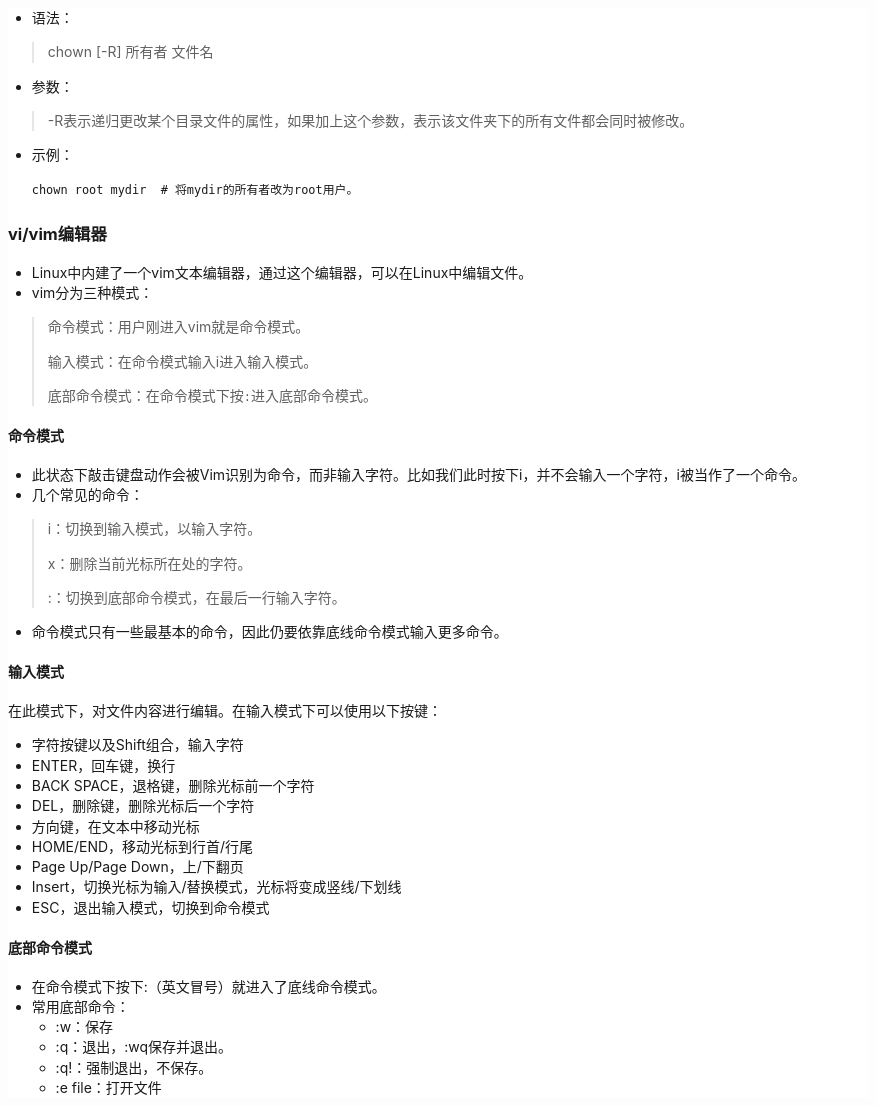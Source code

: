 - 语法：

> chown [-R] 所有者 文件名

- 参数：

> -R表示递归更改某个目录文件的属性，如果加上这个参数，表示该文件夹下的所有文件都会同时被修改。

- 示例：

  ```shell
  chown root mydir  # 将mydir的所有者改为root用户。
  ```

### vi/vim编辑器

- Linux中内建了一个vim文本编辑器，通过这个编辑器，可以在Linux中编辑文件。
- vim分为三种模式：

> 命令模式：用户刚进入vim就是命令模式。
>
> 输入模式：在命令模式输入i进入输入模式。
>
> 底部命令模式：在命令模式下按`:`进入底部命令模式。

#### 命令模式

- 此状态下敲击键盘动作会被Vim识别为命令，而非输入字符。比如我们此时按下i，并不会输入一个字符，i被当作了一个命令。
- 几个常见的命令：
> i：切换到输入模式，以输入字符。
>
> x：删除当前光标所在处的字符。
>
> :：切换到底部命令模式，在最后一行输入字符。

- 命令模式只有一些最基本的命令，因此仍要依靠底线命令模式输入更多命令。

#### 输入模式

在此模式下，对文件内容进行编辑。在输入模式下可以使用以下按键：

- 字符按键以及Shift组合，输入字符
- ENTER，回车键，换行
- BACK SPACE，退格键，删除光标前一个字符
- DEL，删除键，删除光标后一个字符
- 方向键，在文本中移动光标
- HOME/END，移动光标到行首/行尾
- Page Up/Page Down，上/下翻页
- Insert，切换光标为输入/替换模式，光标将变成竖线/下划线
- ESC，退出输入模式，切换到命令模式

#### 底部命令模式

- 在命令模式下按下:（英文冒号）就进入了底线命令模式。
- 常用底部命令：
  - :w：保存
  - :q：退出，:wq保存并退出。
  - :q!：强制退出，不保存。
  - :e file：打开文件
